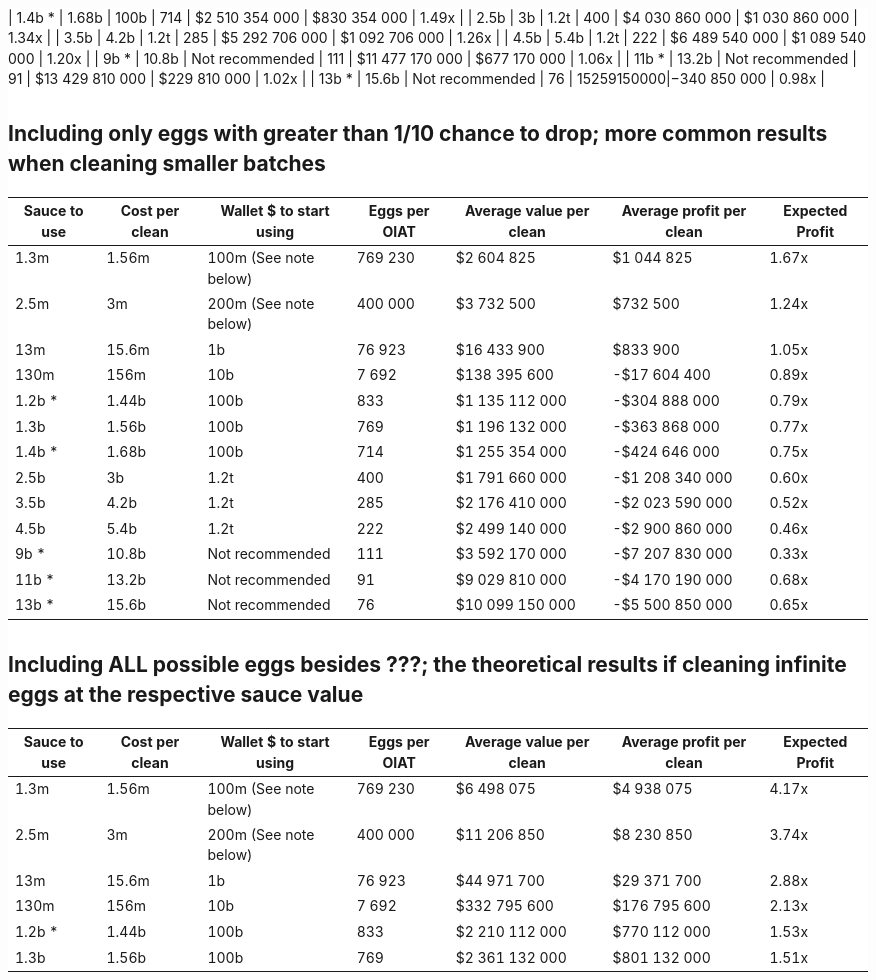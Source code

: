 | 1.4b *       | 1.68b          | 100b                    | 714           | $2 510 354 000          | $830 354 000             | 1.49x           |
| 2.5b         | 3b             | 1.2t                    | 400           | $4 030 860 000          | $1 030 860 000           | 1.34x           |
| 3.5b         | 4.2b           | 1.2t                    | 285           | $5 292 706 000          | $1 092 706 000           | 1.26x           |
| 4.5b         | 5.4b           | 1.2t                    | 222           | $6 489 540 000          | $1 089 540 000           | 1.20x           |
| 9b   *       | 10.8b          | Not recommended         | 111           | $11 477 170 000         | $677 170 000             | 1.06x           |
| 11b  *       | 13.2b          | Not recommended         | 91            | $13 429 810 000         | $229 810 000             | 1.02x           |
| 13b  *       | 15.6b          | Not recommended         | 76            | $15 259 150 000         | -$340 850 000            | 0.98x           |

</div>

## Including only eggs with greater than 1/10 chance to drop; more common results when cleaning smaller batches
<div class="table-wrapper" markdown="block">

| Sauce to use | Cost per clean | Wallet $ to start using | Eggs per OIAT | Average value per clean | Average profit per clean | Expected Profit |
|--------------|----------------|-------------------------|---------------|-------------------------|--------------------------|-----------------|
| 1.3m         | 1.56m          | 100m (See note below)   | 769 230       | $2 604 825              | $1 044 825               | 1.67x           |
| 2.5m         | 3m             | 200m (See note below)   | 400 000       | $3 732 500              | $732 500                 | 1.24x           |
| 13m          | 15.6m          | 1b                      | 76 923        | $16 433 900             | $833 900                 | 1.05x           |
| 130m         | 156m           | 10b                     | 7 692         | $138 395 600            | -$17 604 400             | 0.89x           |
| 1.2b *       | 1.44b          | 100b                    | 833           | $1 135 112 000          | -$304 888 000            | 0.79x           |
| 1.3b         | 1.56b          | 100b                    | 769           | $1 196 132 000          | -$363 868 000            | 0.77x           |
| 1.4b *       | 1.68b          | 100b                    | 714           | $1 255 354 000          | -$424 646 000            | 0.75x           |
| 2.5b         | 3b             | 1.2t                    | 400           | $1 791 660 000          | -$1 208 340 000          | 0.60x           |
| 3.5b         | 4.2b           | 1.2t                    | 285           | $2 176 410 000          | -$2 023 590 000          | 0.52x           |
| 4.5b         | 5.4b           | 1.2t                    | 222           | $2 499 140 000          | -$2 900 860 000          | 0.46x           |
| 9b   *       | 10.8b          | Not recommended         | 111           | $3 592 170 000          | -$7 207 830 000          | 0.33x           |
| 11b  *       | 13.2b          | Not recommended         | 91            | $9 029 810 000          | -$4 170 190 000          | 0.68x           |
| 13b  *       | 15.6b          | Not recommended         | 76            | $10 099 150 000         | -$5 500 850 000          | 0.65x           |

</div>

## Including ALL possible eggs besides ???; the theoretical results if cleaning infinite eggs at the respective sauce value
<div class="table-wrapper" markdown="block">

| Sauce to use | Cost per clean | Wallet $ to start using | Eggs per OIAT | Average value per clean | Average profit per clean | Expected Profit |
|--------------|----------------|-------------------------|---------------|-------------------------|--------------------------|-----------------|
| 1.3m         | 1.56m          | 100m (See note below)   | 769 230       | $6 498 075              | $4 938 075               | 4.17x           |
| 2.5m         | 3m             | 200m (See note below)   | 400 000       | $11 206 850             | $8 230 850               | 3.74x           |
| 13m          | 15.6m          | 1b                      | 76 923        | $44 971 700             | $29 371 700              | 2.88x           |
| 130m         | 156m           | 10b                     | 7 692         | $332 795 600            | $176 795 600             | 2.13x           |
| 1.2b *       | 1.44b          | 100b                    | 833           | $2 210 112 000          | $770 112 000             | 1.53x           |
| 1.3b         | 1.56b          | 100b                    | 769           | $2 361 132 000          | $801 132 000             | 1.51x           |